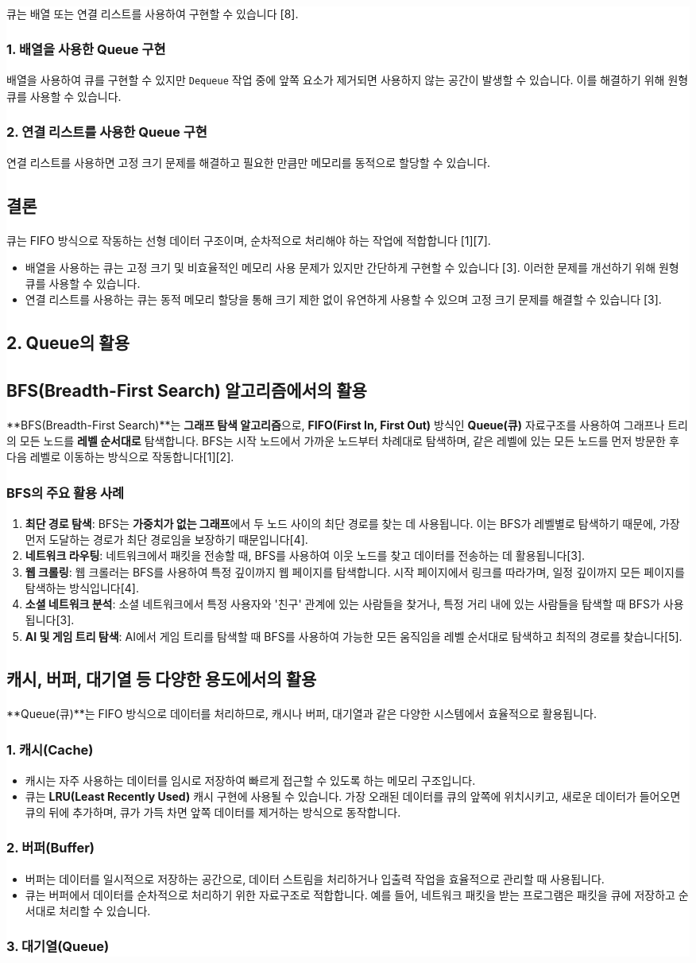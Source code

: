 큐는 배열 또는 연결 리스트를 사용하여 구현할 수 있습니다 [8].

### 1. 배열을 사용한 Queue 구현

배열을 사용하여 큐를 구현할 수 있지만 `Dequeue` 작업 중에 앞쪽 요소가 제거되면 사용하지 않는 공간이 발생할 수 있습니다. 이를 해결하기 위해 원형 큐를 사용할 수 있습니다.

### 2. 연결 리스트를 사용한 Queue 구현

연결 리스트를 사용하면 고정 크기 문제를 해결하고 필요한 만큼만 메모리를 동적으로 할당할 수 있습니다.

## 결론

큐는 FIFO 방식으로 작동하는 선형 데이터 구조이며, 순차적으로 처리해야 하는 작업에 적합합니다 [1][7].

*   배열을 사용하는 큐는 고정 크기 및 비효율적인 메모리 사용 문제가 있지만 간단하게 구현할 수 있습니다 [3]. 이러한 문제를 개선하기 위해 원형 큐를 사용할 수 있습니다.
*   연결 리스트를 사용하는 큐는 동적 메모리 할당을 통해 크기 제한 없이 유연하게 사용할 수 있으며 고정 크기 문제를 해결할 수 있습니다 [3].

## 2. Queue의 활용
## BFS(Breadth-First Search) 알고리즘에서의 활용

**BFS(Breadth-First Search)**는 **그래프 탐색 알고리즘**으로, **FIFO(First In, First Out)** 방식인 **Queue(큐)** 자료구조를 사용하여 그래프나 트리의 모든 노드를 **레벨 순서대로** 탐색합니다. BFS는 시작 노드에서 가까운 노드부터 차례대로 탐색하며, 같은 레벨에 있는 모든 노드를 먼저 방문한 후 다음 레벨로 이동하는 방식으로 작동합니다[1][2].

### BFS의 주요 활용 사례

1. **최단 경로 탐색**: BFS는 **가중치가 없는 그래프**에서 두 노드 사이의 최단 경로를 찾는 데 사용됩니다. 이는 BFS가 레벨별로 탐색하기 때문에, 가장 먼저 도달하는 경로가 최단 경로임을 보장하기 때문입니다[4].
2. **네트워크 라우팅**: 네트워크에서 패킷을 전송할 때, BFS를 사용하여 이웃 노드를 찾고 데이터를 전송하는 데 활용됩니다[3].
3. **웹 크롤링**: 웹 크롤러는 BFS를 사용하여 특정 깊이까지 웹 페이지를 탐색합니다. 시작 페이지에서 링크를 따라가며, 일정 깊이까지 모든 페이지를 탐색하는 방식입니다[4].
4. **소셜 네트워크 분석**: 소셜 네트워크에서 특정 사용자와 '친구' 관계에 있는 사람들을 찾거나, 특정 거리 내에 있는 사람들을 탐색할 때 BFS가 사용됩니다[3].
5. **AI 및 게임 트리 탐색**: AI에서 게임 트리를 탐색할 때 BFS를 사용하여 가능한 모든 움직임을 레벨 순서대로 탐색하고 최적의 경로를 찾습니다[5].

## 캐시, 버퍼, 대기열 등 다양한 용도에서의 활용

**Queue(큐)**는 FIFO 방식으로 데이터를 처리하므로, 캐시나 버퍼, 대기열과 같은 다양한 시스템에서 효율적으로 활용됩니다.

### 1. 캐시(Cache)

*   캐시는 자주 사용하는 데이터를 임시로 저장하여 빠르게 접근할 수 있도록 하는 메모리 구조입니다.
*   큐는 **LRU(Least Recently Used)** 캐시 구현에 사용될 수 있습니다. 가장 오래된 데이터를 큐의 앞쪽에 위치시키고, 새로운 데이터가 들어오면 큐의 뒤에 추가하며, 큐가 가득 차면 앞쪽 데이터를 제거하는 방식으로 동작합니다.

### 2. 버퍼(Buffer)

*   버퍼는 데이터를 일시적으로 저장하는 공간으로, 데이터 스트림을 처리하거나 입출력 작업을 효율적으로 관리할 때 사용됩니다.
*   큐는 버퍼에서 데이터를 순차적으로 처리하기 위한 자료구조로 적합합니다. 예를 들어, 네트워크 패킷을 받는 프로그램은 패킷을 큐에 저장하고 순서대로 처리할 수 있습니다.

### 3. 대기열(Queue)

